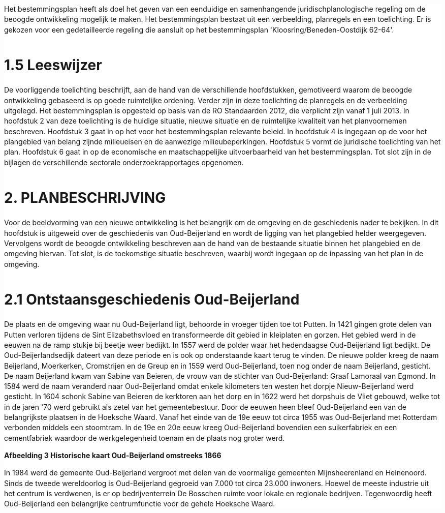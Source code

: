 Het bestemmingsplan heeft als doel het geven van een eenduidige en samenhangende juridischplanologische regeling om de beoogde ontwikkeling mogelijk te maken. Het bestemmingsplan bestaat uit een verbeelding, planregels en een toelichting. Er is gekozen voor een gedetailleerde regeling die aansluit op het bestemmingsplan 'Kloosring/Beneden-Oostdijk 62-64'.

# <span id="page-3-0"></span>1.5 Leeswijzer

De voorliggende toelichting beschrijft, aan de hand van de verschillende hoofdstukken, gemotiveerd waarom de beoogde ontwikkeling gebaseerd is op goede ruimtelijke ordening. Verder zijn in deze toelichting de planregels en de verbeelding uitgelegd. Het bestemmingsplan is opgesteld op basis van de RO Standaarden 2012, die verplicht zijn vanaf 1 juli 2013. In hoofdstuk 2 van deze toelichting is de huidige situatie, nieuwe situatie en de ruimtelijke kwaliteit van het planvoornemen beschreven. Hoofdstuk 3 gaat in op het voor het bestemmingsplan relevante beleid. In hoofdstuk 4 is ingegaan op de voor het plangebied van belang zijnde milieueisen en de aanwezige milieubeperkingen. Hoofdstuk 5 vormt de juridische toelichting van het plan. Hoofdstuk 6 gaat in op de economische en maatschappelijke uitvoerbaarheid van het bestemmingsplan. Tot slot zijn in de bijlagen de verschillende sectorale onderzoekrapportages opgenomen.

# <span id="page-4-0"></span>**2. PLANBESCHRIJVING**

Voor de beeldvorming van een nieuwe ontwikkeling is het belangrijk om de omgeving en de geschiedenis nader te bekijken. In dit hoofdstuk is uitgeweid over de geschiedenis van Oud-Beijerland en wordt de ligging van het plangebied helder weergegeven. Vervolgens wordt de beoogde ontwikkeling beschreven aan de hand van de bestaande situatie binnen het plangebied en de omgeving hiervan. Tot slot, is de toekomstige situatie beschreven, waarbij wordt ingegaan op de inpassing van het plan in de omgeving.

# <span id="page-4-1"></span>2.1 Ontstaansgeschiedenis Oud-Beijerland

De plaats en de omgeving waar nu Oud-Beijerland ligt, behoorde in vroeger tijden toe tot Putten. In 1421 gingen grote delen van Putten verloren tijdens de Sint Elizabethsvloed en transformeerde dit gebied in kleiplaten en gorzen. Het gebied werd in de eeuwen na de ramp stukje bij beetje weer bedijkt. In 1557 werd de polder waar het hedendaagse Oud-Beijerland ligt bedijkt. De Oud-Beijerlandsedijk dateert van deze periode en is ook op onderstaande kaart terug te vinden. De nieuwe polder kreeg de naam Beijerland, Moerkerken, Cromstrijen en de Greup en in 1559 werd Oud-Beijerland, toen nog onder de naam Beijerland, gesticht. De naam Beijerland kwam van Sabine van Beieren, de vrouw van de stichter van Oud-Beijerland: Graaf Lamoraal van Egmond. In 1584 werd de naam veranderd naar Oud-Beijerland omdat enkele kilometers ten westen het dorpje Nieuw-Beijerland werd gesticht. In 1604 schonk Sabine van Beieren de kerktoren aan het dorp en in 1622 werd het dorpshuis de Vliet gebouwd, welke tot in de jaren '70 werd gebruikt als zetel van het gemeentebestuur. Door de eeuwen heen bleef Oud-Beijerland een van de belangrijkste plaatsen in de Hoeksche Waard. Vanaf het einde van de 19e eeuw tot circa 1955 was Oud-Beijerland met Rotterdam verbonden middels een stoomtram. In de 19e en 20e eeuw kreeg Oud-Beijerland bovendien een suikerfabriek en een cementfabriek waardoor de werkgelegenheid toenam en de plaats nog groter werd.

**Afbeelding 3 Historische kaart Oud-Beijerland omstreeks 1866**

In 1984 werd de gemeente Oud-Beijerland vergroot met delen van de voormalige gemeenten Mijnsheerenland en Heinenoord. Sinds de tweede wereldoorlog is Oud-Beijerland gegroeid van 7.000 tot circa 23.000 inwoners. Hoewel de meeste industrie uit het centrum is verdwenen, is er op bedrijventerrein De Bosschen ruimte voor lokale en regionale bedrijven. Tegenwoordig heeft Oud-Beijerland een belangrijke centrumfunctie voor de gehele Hoeksche Waard.
